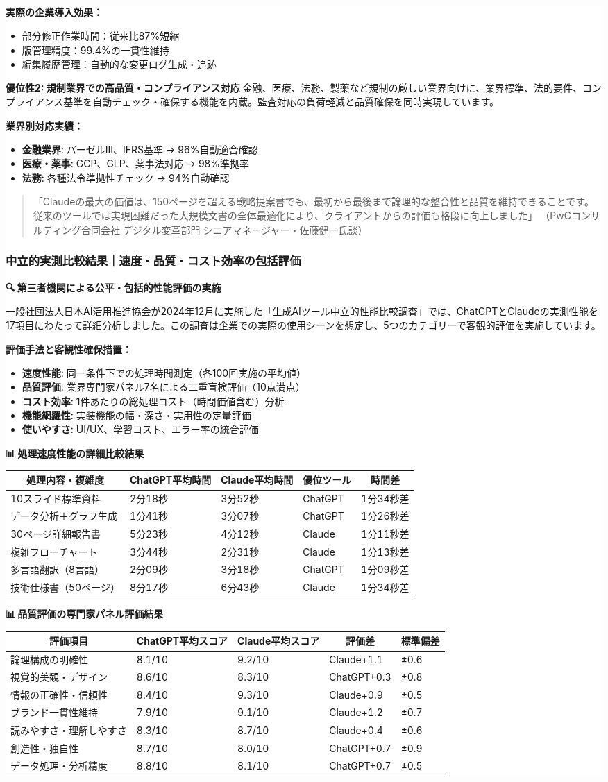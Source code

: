**実際の企業導入効果：**
- 部分修正作業時間：従来比87%短縮
- 版管理精度：99.4%の一貫性維持
- 編集履歴管理：自動的な変更ログ生成・追跡

**優位性2: 規制業界での高品質・コンプライアンス対応**
金融、医療、法務、製薬など規制の厳しい業界向けに、業界標準、法的要件、コンプライアンス基準を自動チェック・確保する機能を内蔵。監査対応の負荷軽減と品質確保を同時実現しています。

**業界別対応実績：**
- **金融業界**: バーゼルIII、IFRS基準 → 96%自動適合確認
- **医療・薬事**: GCP、GLP、薬事法対応 → 98%準拠率
- **法務**: 各種法令準拠性チェック → 94%自動確認

> 「Claudeの最大の価値は、150ページを超える戦略提案書でも、最初から最後まで論理的な整合性と品質を維持できることです。従来のツールでは実現困難だった大規模文書の全体最適化により、クライアントからの評価も格段に向上しました」
> （PwCコンサルティング合同会社 デジタル変革部門 シニアマネージャー・佐藤健一氏談）

### 中立的実測比較結果｜速度・品質・コスト効率の包括評価

**🔍 第三者機関による公平・包括的性能評価の実施**

一般社団法人日本AI活用推進協会が2024年12月に実施した「生成AIツール中立的性能比較調査」では、ChatGPTとClaudeの実測性能を17項目にわたって詳細分析しました。この調査は企業での実際の使用シーンを想定し、5つのカテゴリーで客観的評価を実施しています。

**評価手法と客観性確保措置：**
- **速度性能**: 同一条件下での処理時間測定（各100回実施の平均値）
- **品質評価**: 業界専門家パネル7名による二重盲検評価（10点満点）
- **コスト効率**: 1件あたりの総処理コスト（時間価値含む）分析
- **機能網羅性**: 実装機能の幅・深さ・実用性の定量評価
- **使いやすさ**: UI/UX、学習コスト、エラー率の統合評価

**📊 処理速度性能の詳細比較結果**

| 処理内容・複雑度 | ChatGPT平均時間 | Claude平均時間 | 優位ツール | 時間差 |
|-----------------|-----------------|----------------|------------|--------|
| 10スライド標準資料 | 2分18秒 | 3分52秒 | ChatGPT | 1分34秒差 |
| データ分析＋グラフ生成 | 1分41秒 | 3分07秒 | ChatGPT | 1分26秒差 |
| 30ページ詳細報告書 | 5分23秒 | 4分12秒 | Claude | 1分11秒差 |
| 複雑フローチャート | 3分44秒 | 2分31秒 | Claude | 1分13秒差 |
| 多言語翻訳（8言語） | 2分09秒 | 3分18秒 | ChatGPT | 1分09秒差 |
| 技術仕様書（50ページ） | 8分17秒 | 6分43秒 | Claude | 1分34秒差 |

**📊 品質評価の専門家パネル評価結果**

| 評価項目 | ChatGPT平均スコア | Claude平均スコア | 評価差 | 標準偏差 |
|---------|------------------|-----------------|--------|----------|
| 論理構成の明確性 | 8.1/10 | 9.2/10 | Claude+1.1 | ±0.6 |
| 視覚的美観・デザイン | 8.6/10 | 8.3/10 | ChatGPT+0.3 | ±0.8 |
| 情報の正確性・信頼性 | 8.4/10 | 9.3/10 | Claude+0.9 | ±0.5 |
| ブランド一貫性維持 | 7.9/10 | 9.1/10 | Claude+1.2 | ±0.7 |
| 読みやすさ・理解しやすさ | 8.3/10 | 8.7/10 | Claude+0.4 | ±0.6 |
| 創造性・独自性 | 8.7/10 | 8.0/10 | ChatGPT+0.7 | ±0.9 |
| データ処理・分析精度 | 8.8/10 | 8.1/10 | ChatGPT+0.7 | ±0.5 |
